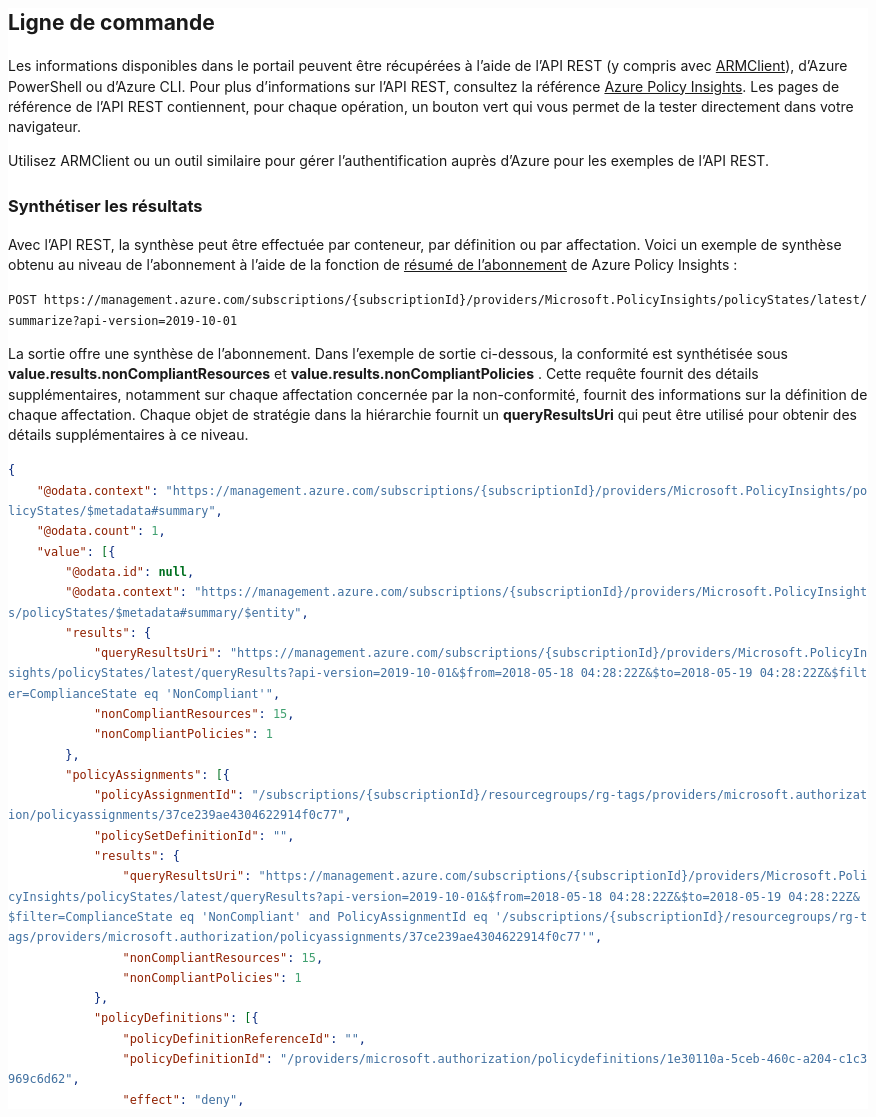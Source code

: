 ## <a name="command-line"></a>Ligne de commande

Les informations disponibles dans le portail peuvent être récupérées à l’aide de l’API REST (y compris avec [ARMClient](https://github.com/projectkudu/ARMClient)), d’Azure PowerShell ou d’Azure CLI. Pour plus d’informations sur l’API REST, consultez la référence [Azure Policy Insights](/rest/api/policy-insights/). Les pages de référence de l’API REST contiennent, pour chaque opération, un bouton vert qui vous permet de la tester directement dans votre navigateur.

Utilisez ARMClient ou un outil similaire pour gérer l’authentification auprès d’Azure pour les exemples de l’API REST.

### <a name="summarize-results"></a>Synthétiser les résultats

Avec l’API REST, la synthèse peut être effectuée par conteneur, par définition ou par affectation. Voici un exemple de synthèse obtenu au niveau de l’abonnement à l’aide de la fonction de [résumé de l’abonnement](/rest/api/policy-insights/policystates/summarizeforsubscription) de Azure Policy Insights :

```http
POST https://management.azure.com/subscriptions/{subscriptionId}/providers/Microsoft.PolicyInsights/policyStates/latest/summarize?api-version=2019-10-01
```

La sortie offre une synthèse de l’abonnement. Dans l’exemple de sortie ci-dessous, la conformité est synthétisée sous **value.results.nonCompliantResources** et **value.results.nonCompliantPolicies** . Cette requête fournit des détails supplémentaires, notamment sur chaque affectation concernée par la non-conformité, fournit des informations sur la définition de chaque affectation. Chaque objet de stratégie dans la hiérarchie fournit un **queryResultsUri** qui peut être utilisé pour obtenir des détails supplémentaires à ce niveau.

```json
{
    "@odata.context": "https://management.azure.com/subscriptions/{subscriptionId}/providers/Microsoft.PolicyInsights/policyStates/$metadata#summary",
    "@odata.count": 1,
    "value": [{
        "@odata.id": null,
        "@odata.context": "https://management.azure.com/subscriptions/{subscriptionId}/providers/Microsoft.PolicyInsights/policyStates/$metadata#summary/$entity",
        "results": {
            "queryResultsUri": "https://management.azure.com/subscriptions/{subscriptionId}/providers/Microsoft.PolicyInsights/policyStates/latest/queryResults?api-version=2019-10-01&$from=2018-05-18 04:28:22Z&$to=2018-05-19 04:28:22Z&$filter=ComplianceState eq 'NonCompliant'",
            "nonCompliantResources": 15,
            "nonCompliantPolicies": 1
        },
        "policyAssignments": [{
            "policyAssignmentId": "/subscriptions/{subscriptionId}/resourcegroups/rg-tags/providers/microsoft.authorization/policyassignments/37ce239ae4304622914f0c77",
            "policySetDefinitionId": "",
            "results": {
                "queryResultsUri": "https://management.azure.com/subscriptions/{subscriptionId}/providers/Microsoft.PolicyInsights/policyStates/latest/queryResults?api-version=2019-10-01&$from=2018-05-18 04:28:22Z&$to=2018-05-19 04:28:22Z&$filter=ComplianceState eq 'NonCompliant' and PolicyAssignmentId eq '/subscriptions/{subscriptionId}/resourcegroups/rg-tags/providers/microsoft.authorization/policyassignments/37ce239ae4304622914f0c77'",
                "nonCompliantResources": 15,
                "nonCompliantPolicies": 1
            },
            "policyDefinitions": [{
                "policyDefinitionReferenceId": "",
                "policyDefinitionId": "/providers/microsoft.authorization/policydefinitions/1e30110a-5ceb-460c-a204-c1c3969c6d62",
                "effect": "deny",
```